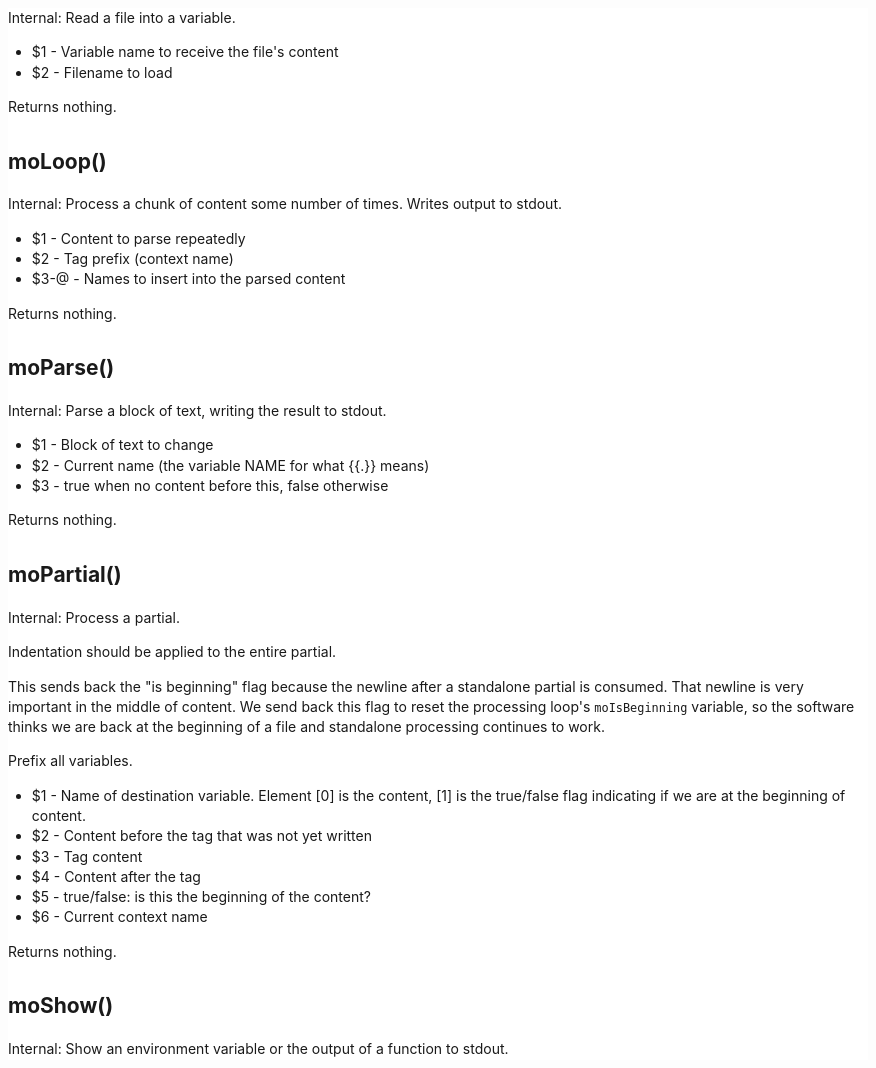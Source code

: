 Internal: Read a file into a variable.

* $1 - Variable name to receive the file's content
* $2 - Filename to load

Returns nothing.


moLoop()
--------

Internal: Process a chunk of content some number of times.  Writes output to stdout.

* $1   - Content to parse repeatedly
* $2   - Tag prefix (context name)
* $3-@ - Names to insert into the parsed content

Returns nothing.


moParse()
---------

Internal: Parse a block of text, writing the result to stdout.

* $1 - Block of text to change
* $2 - Current name (the variable NAME for what {{.}} means)
* $3 - true when no content before this, false otherwise

Returns nothing.


moPartial()
-----------

Internal: Process a partial.

Indentation should be applied to the entire partial.

This sends back the "is beginning" flag because the newline after a standalone partial is consumed. That newline is very important in the middle of content. We send back this flag to reset the processing loop's `moIsBeginning` variable, so the software thinks we are back at the beginning of a file and standalone processing continues to work.

Prefix all variables.

* $1 - Name of destination variable. Element [0] is the content, [1] is the true/false flag indicating if we are at the beginning of content.
* $2 - Content before the tag that was not yet written
* $3 - Tag content
* $4 - Content after the tag
* $5 - true/false: is this the beginning of the content?
* $6 - Current context name

Returns nothing.


moShow()
--------

Internal: Show an environment variable or the output of a function to stdout.


[mo]: ./mo
[tomdoc.sh]: https://github.com/mlafeldt/tomdoc.sh